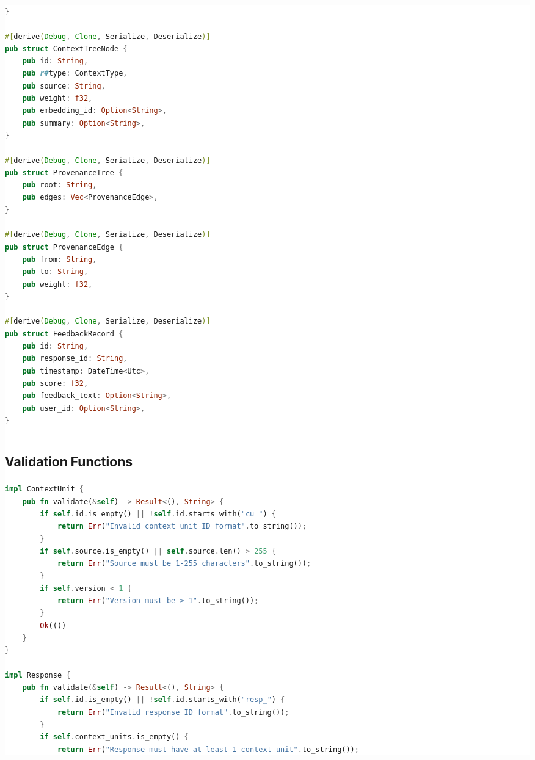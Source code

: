 ```rust
}

#[derive(Debug, Clone, Serialize, Deserialize)]
pub struct ContextTreeNode {
    pub id: String,
    pub r#type: ContextType,
    pub source: String,
    pub weight: f32,
    pub embedding_id: Option<String>,
    pub summary: Option<String>,
}

#[derive(Debug, Clone, Serialize, Deserialize)]
pub struct ProvenanceTree {
    pub root: String,
    pub edges: Vec<ProvenanceEdge>,
}

#[derive(Debug, Clone, Serialize, Deserialize)]
pub struct ProvenanceEdge {
    pub from: String,
    pub to: String,
    pub weight: f32,
}

#[derive(Debug, Clone, Serialize, Deserialize)]
pub struct FeedbackRecord {
    pub id: String,
    pub response_id: String,
    pub timestamp: DateTime<Utc>,
    pub score: f32,
    pub feedback_text: Option<String>,
    pub user_id: Option<String>,
}
```

---

## Validation Functions

```rust
impl ContextUnit {
    pub fn validate(&self) -> Result<(), String> {
        if self.id.is_empty() || !self.id.starts_with("cu_") {
            return Err("Invalid context unit ID format".to_string());
        }
        if self.source.is_empty() || self.source.len() > 255 {
            return Err("Source must be 1-255 characters".to_string());
        }
        if self.version < 1 {
            return Err("Version must be ≥ 1".to_string());
        }
        Ok(())
    }
}

impl Response {
    pub fn validate(&self) -> Result<(), String> {
        if self.id.is_empty() || !self.id.starts_with("resp_") {
            return Err("Invalid response ID format".to_string());
        }
        if self.context_units.is_empty() {
            return Err("Response must have at least 1 context unit".to_string());
```